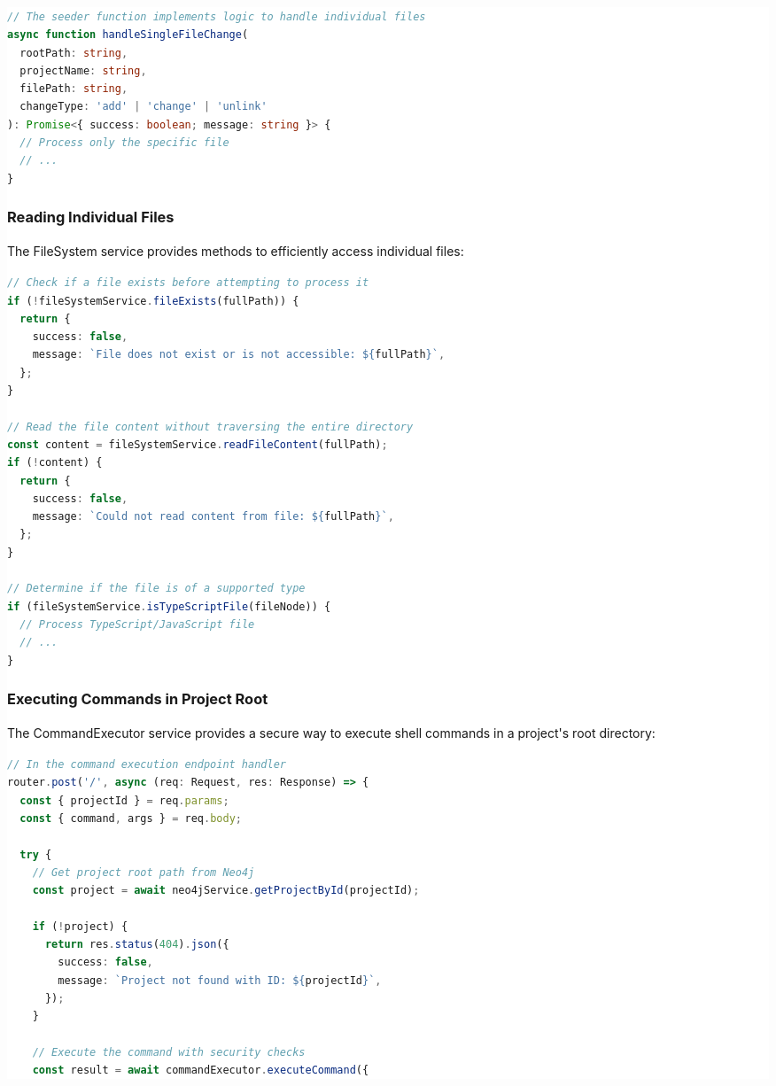 ```typescript
// The seeder function implements logic to handle individual files
async function handleSingleFileChange(
  rootPath: string,
  projectName: string,
  filePath: string,
  changeType: 'add' | 'change' | 'unlink'
): Promise<{ success: boolean; message: string }> {
  // Process only the specific file
  // ...
}
```

### Reading Individual Files

The FileSystem service provides methods to efficiently access individual files:

```typescript
// Check if a file exists before attempting to process it
if (!fileSystemService.fileExists(fullPath)) {
  return {
    success: false,
    message: `File does not exist or is not accessible: ${fullPath}`,
  };
}

// Read the file content without traversing the entire directory
const content = fileSystemService.readFileContent(fullPath);
if (!content) {
  return {
    success: false,
    message: `Could not read content from file: ${fullPath}`,
  };
}

// Determine if the file is of a supported type
if (fileSystemService.isTypeScriptFile(fileNode)) {
  // Process TypeScript/JavaScript file
  // ...
}
```

### Executing Commands in Project Root

The CommandExecutor service provides a secure way to execute shell commands in a project's root directory:

```typescript
// In the command execution endpoint handler
router.post('/', async (req: Request, res: Response) => {
  const { projectId } = req.params;
  const { command, args } = req.body;
  
  try {
    // Get project root path from Neo4j
    const project = await neo4jService.getProjectById(projectId);
    
    if (!project) {
      return res.status(404).json({
        success: false,
        message: `Project not found with ID: ${projectId}`,
      });
    }
    
    // Execute the command with security checks
    const result = await commandExecutor.executeCommand({
```